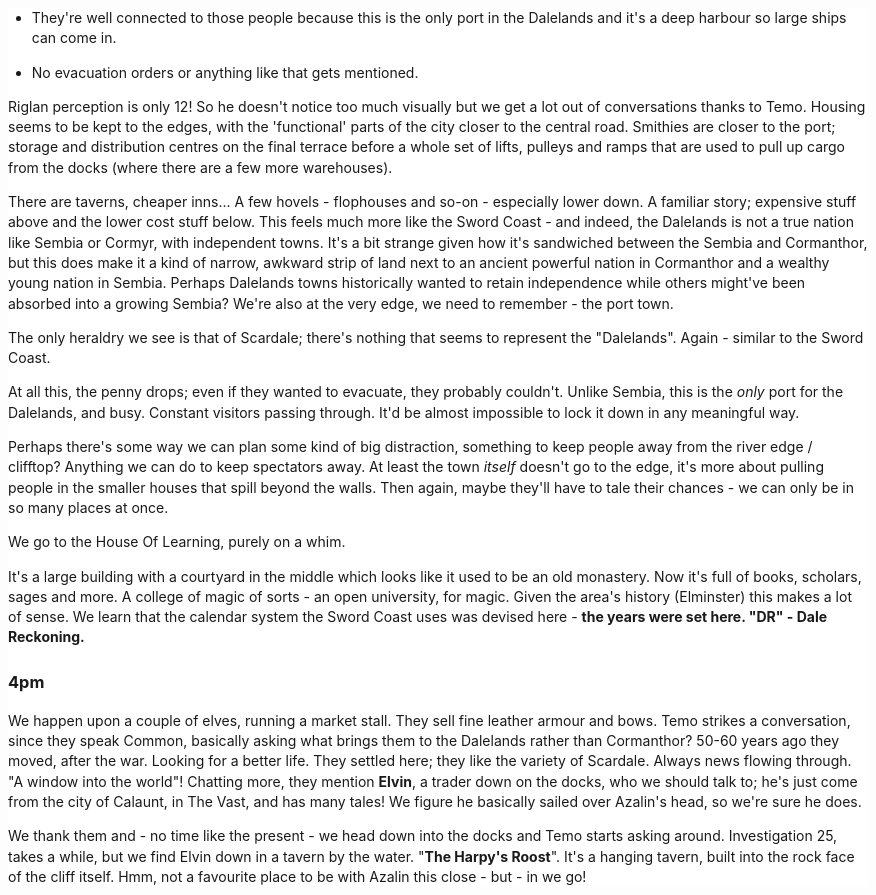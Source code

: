 * They're well connected to those people because this is the only port in the Dalelands and it's a deep harbour so large ships can come in.

* No evacuation orders or anything like that gets mentioned.

Riglan perception is only 12! So he doesn't notice too much visually but we get a lot out of conversations thanks to Temo. Housing seems to be kept to the edges, with the 'functional' parts of the city closer to the central road. Smithies are closer to the port; storage and distribution centres on the final terrace before a whole set of lifts, pulleys and ramps that are used to pull up cargo from the docks (where there are a few more warehouses).

There are taverns, cheaper inns... A few hovels - flophouses and so-on - especially lower down. A familiar story; expensive stuff above and the lower cost stuff below. This feels much more like the Sword Coast - and indeed, the Dalelands is not a true nation like Sembia or Cormyr, with independent towns. It's a bit strange given how it's sandwiched between the Sembia and Cormanthor, but this does make it a kind of narrow, awkward strip of land next to an ancient powerful nation in Cormanthor and a wealthy young nation in Sembia. Perhaps Dalelands towns historically wanted to retain independence while others might've been absorbed into a growing Sembia? We're also at the very edge, we need to remember - the port town.

The only heraldry we see is that of Scardale; there's nothing that seems to represent the "Dalelands". Again - similar to the Sword Coast.

At all this, the penny drops; even if they wanted to evacuate, they probably couldn't. Unlike Sembia, this is the *only* port for the Dalelands, and busy. Constant visitors passing through. It'd be almost impossible to lock it down in any meaningful way.

Perhaps there's some way we can plan some kind of big distraction, something to keep people away from the river edge / clifftop? Anything we can do to keep spectators away. At least the town *itself* doesn't go to the edge, it's more about pulling people in the smaller houses that spill beyond the walls. Then again, maybe they'll have to tale their chances - we can only be in so many places at once.

We go to the House Of Learning, purely on a whim.

It's a large building with a courtyard in the middle which looks like it used to be an old monastery. Now it's full of books, scholars, sages and more. A college of magic of sorts - an open university, for magic. Given the area's history (Elminster) this makes a lot of sense. We learn that the calendar system the Sword Coast uses was devised here - **the years were set here. "DR" - Dale Reckoning.**

### 4pm

We happen upon a couple of elves, running a market stall. They sell fine leather armour and bows. Temo strikes a conversation, since they speak Common, basically asking what brings them to the Dalelands rather than Cormanthor? 50-60 years ago they moved, after the war. Looking for a better life. They settled here; they like the variety of Scardale. Always news flowing through. "A window into the world"! Chatting more, they mention **Elvin**, a trader down on the docks, who we should talk to; he's just come from the city of Calaunt, in The Vast, and has many tales! We figure he basically sailed over Azalin's head, so we're sure he does.

We thank them and - no time like the present - we head down into the docks and Temo starts asking around. Investigation 25, takes a while, but we find Elvin down in a tavern by the water. "**The Harpy's Roost**". It's a hanging tavern, built into the rock face of the cliff itself. Hmm, not a favourite place to be with Azalin this close - but - in we go!
